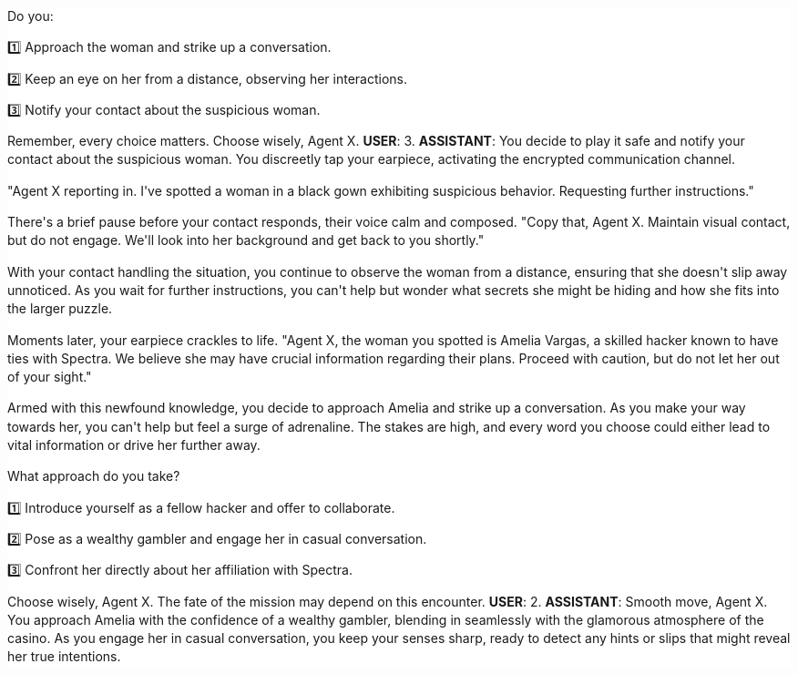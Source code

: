 

Do you:



1️⃣ Approach the woman and strike up a conversation.

2️⃣ Keep an eye on her from a distance, observing her interactions.

3️⃣ Notify your contact about the suspicious woman.



Remember, every choice matters. Choose wisely, Agent X.
**USER**: 3.
**ASSISTANT**: You decide to play it safe and notify your contact about the suspicious woman. You discreetly tap your earpiece, activating the encrypted communication channel.



"Agent X reporting in. I've spotted a woman in a black gown exhibiting suspicious behavior. Requesting further instructions."



There's a brief pause before your contact responds, their voice calm and composed. "Copy that, Agent X. Maintain visual contact, but do not engage. We'll look into her background and get back to you shortly."



With your contact handling the situation, you continue to observe the woman from a distance, ensuring that she doesn't slip away unnoticed. As you wait for further instructions, you can't help but wonder what secrets she might be hiding and how she fits into the larger puzzle.



Moments later, your earpiece crackles to life. "Agent X, the woman you spotted is Amelia Vargas, a skilled hacker known to have ties with Spectra. We believe she may have crucial information regarding their plans. Proceed with caution, but do not let her out of your sight."



Armed with this newfound knowledge, you decide to approach Amelia and strike up a conversation. As you make your way towards her, you can't help but feel a surge of adrenaline. The stakes are high, and every word you choose could either lead to vital information or drive her further away.



What approach do you take?



1️⃣ Introduce yourself as a fellow hacker and offer to collaborate.

2️⃣ Pose as a wealthy gambler and engage her in casual conversation.

3️⃣ Confront her directly about her affiliation with Spectra.



Choose wisely, Agent X. The fate of the mission may depend on this encounter.
**USER**: 2.
**ASSISTANT**: Smooth move, Agent X. You approach Amelia with the confidence of a wealthy gambler, blending in seamlessly with the glamorous atmosphere of the casino. As you engage her in casual conversation, you keep your senses sharp, ready to detect any hints or slips that might reveal her true intentions.
